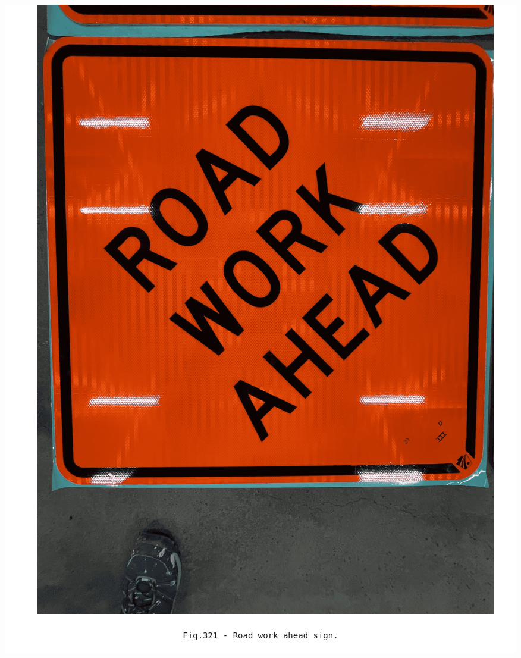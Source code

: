 <pre align="center">
  <img src="./Images/IMG_4136.png">
  <figcaption>Fig.321 - Road work ahead sign.</figcaption>
</pre>
